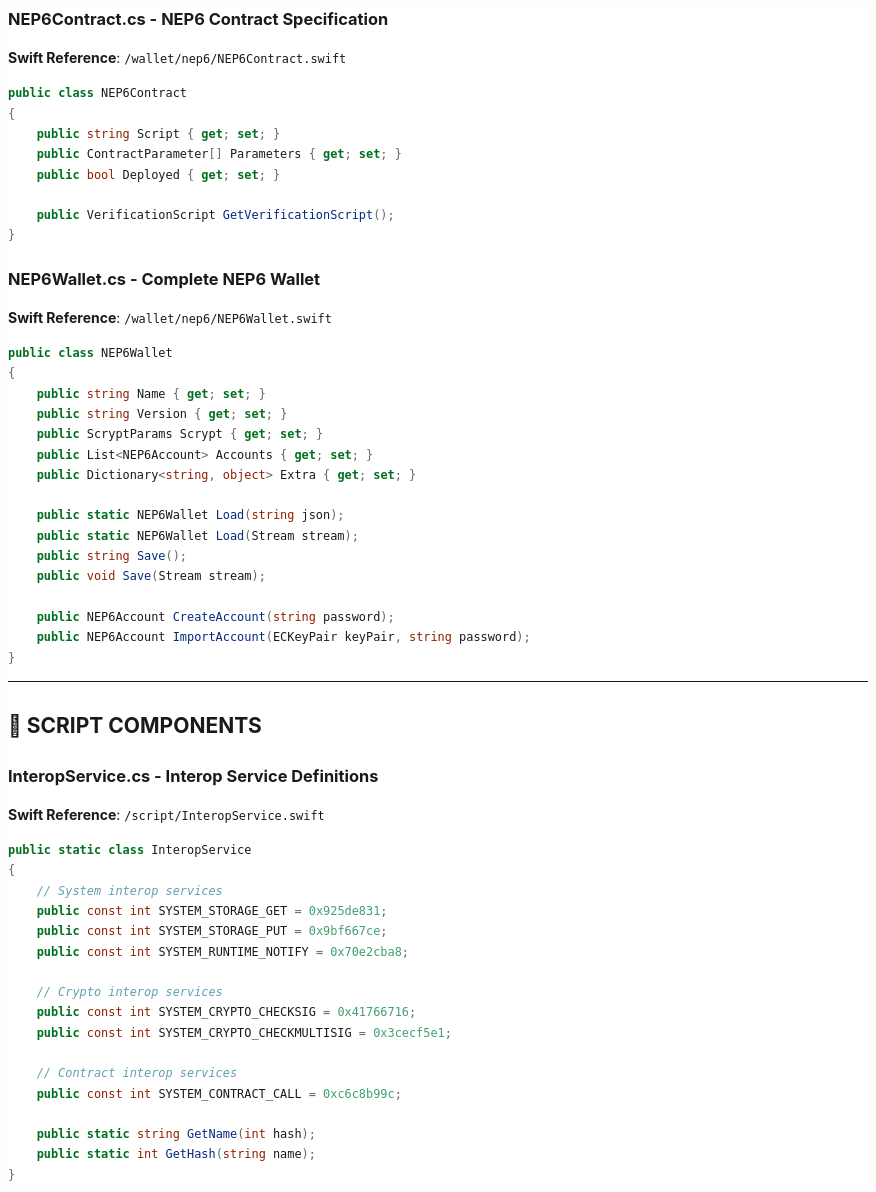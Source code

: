 ### NEP6Contract.cs - NEP6 Contract Specification
**Swift Reference**: `/wallet/nep6/NEP6Contract.swift`

```csharp
public class NEP6Contract
{
    public string Script { get; set; }
    public ContractParameter[] Parameters { get; set; }
    public bool Deployed { get; set; }
    
    public VerificationScript GetVerificationScript();
}
```

### NEP6Wallet.cs - Complete NEP6 Wallet
**Swift Reference**: `/wallet/nep6/NEP6Wallet.swift`

```csharp
public class NEP6Wallet
{
    public string Name { get; set; }
    public string Version { get; set; }
    public ScryptParams Scrypt { get; set; }
    public List<NEP6Account> Accounts { get; set; }
    public Dictionary<string, object> Extra { get; set; }
    
    public static NEP6Wallet Load(string json);
    public static NEP6Wallet Load(Stream stream);
    public string Save();
    public void Save(Stream stream);
    
    public NEP6Account CreateAccount(string password);
    public NEP6Account ImportAccount(ECKeyPair keyPair, string password);
}
```

---

## 📜 SCRIPT COMPONENTS

### InteropService.cs - Interop Service Definitions
**Swift Reference**: `/script/InteropService.swift`

```csharp
public static class InteropService
{
    // System interop services
    public const int SYSTEM_STORAGE_GET = 0x925de831;
    public const int SYSTEM_STORAGE_PUT = 0x9bf667ce;
    public const int SYSTEM_RUNTIME_NOTIFY = 0x70e2cba8;
    
    // Crypto interop services  
    public const int SYSTEM_CRYPTO_CHECKSIG = 0x41766716;
    public const int SYSTEM_CRYPTO_CHECKMULTISIG = 0x3cecf5e1;
    
    // Contract interop services
    public const int SYSTEM_CONTRACT_CALL = 0xc6c8b99c;
    
    public static string GetName(int hash);
    public static int GetHash(string name);
}
```
